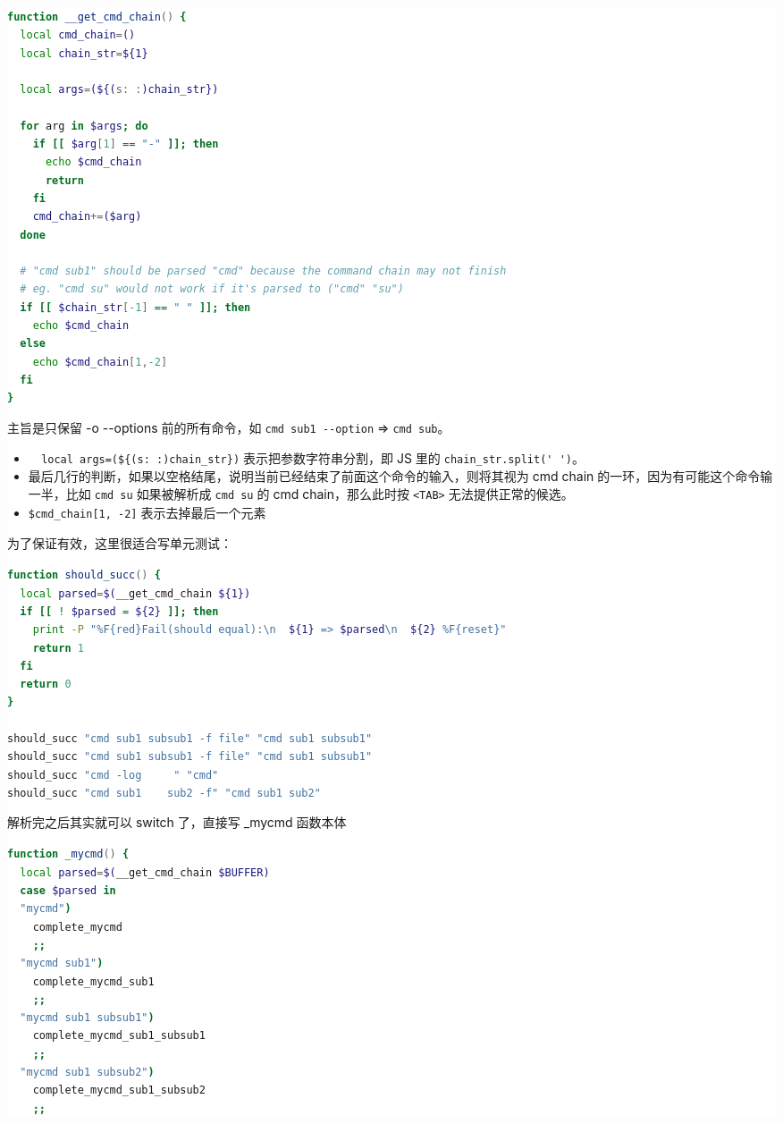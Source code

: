 ```zsh
function __get_cmd_chain() {
  local cmd_chain=()
  local chain_str=${1}

  local args=(${(s: :)chain_str})
  
  for arg in $args; do
    if [[ $arg[1] == "-" ]]; then
      echo $cmd_chain
      return
    fi
    cmd_chain+=($arg)
  done

  # "cmd sub1" should be parsed "cmd" because the command chain may not finish
  # eg. "cmd su" would not work if it's parsed to ("cmd" "su")
  if [[ $chain_str[-1] == " " ]]; then
    echo $cmd_chain
  else
    echo $cmd_chain[1,-2]
  fi
}
```
主旨是只保留 -o --options 前的所有命令，如 `cmd sub1 --option` => `cmd sub`。

* `  local args=(${(s: :)chain_str})` 表示把参数字符串分割，即 JS 里的 `chain_str.split(' ')`。
* 最后几行的判断，如果以空格结尾，说明当前已经结束了前面这个命令的输入，则将其视为 cmd chain 的一环，因为有可能这个命令输一半，比如 `cmd su` 如果被解析成 `cmd su` 的 cmd chain，那么此时按 `<TAB>` 无法提供正常的候选。
* `$cmd_chain[1, -2]` 表示去掉最后一个元素


为了保证有效，这里很适合写单元测试：

```zsh
function should_succ() {
  local parsed=$(__get_cmd_chain ${1})
  if [[ ! $parsed = ${2} ]]; then
    print -P "%F{red}Fail(should equal):\n  ${1} => $parsed\n  ${2} %F{reset}"
    return 1
  fi
  return 0
}

should_succ "cmd sub1 subsub1 -f file" "cmd sub1 subsub1"
should_succ "cmd sub1 subsub1 -f file" "cmd sub1 subsub1"
should_succ "cmd -log     " "cmd"
should_succ "cmd sub1    sub2 -f" "cmd sub1 sub2"
```

解析完之后其实就可以 switch 了，直接写 _mycmd 函数本体
```zsh
function _mycmd() {
  local parsed=$(__get_cmd_chain $BUFFER)
  case $parsed in
  "mycmd")
    complete_mycmd
    ;;
  "mycmd sub1")
    complete_mycmd_sub1
    ;;
  "mycmd sub1 subsub1")
    complete_mycmd_sub1_subsub1
    ;;
  "mycmd sub1 subsub2")
    complete_mycmd_sub1_subsub2
    ;;
```